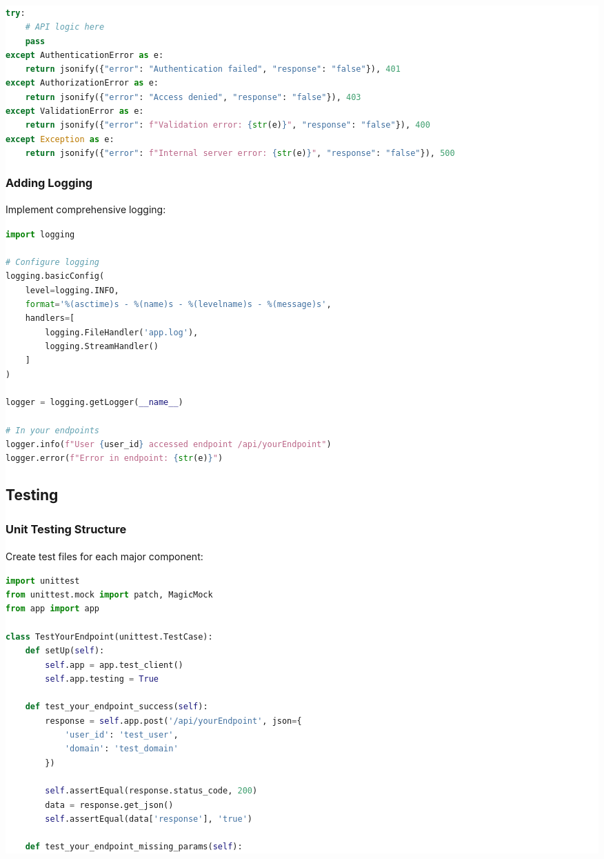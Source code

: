 ```python
try:
    # API logic here
    pass
except AuthenticationError as e:
    return jsonify({"error": "Authentication failed", "response": "false"}), 401
except AuthorizationError as e:
    return jsonify({"error": "Access denied", "response": "false"}), 403
except ValidationError as e:
    return jsonify({"error": f"Validation error: {str(e)}", "response": "false"}), 400
except Exception as e:
    return jsonify({"error": f"Internal server error: {str(e)}", "response": "false"}), 500
```

### Adding Logging

Implement comprehensive logging:

```python
import logging

# Configure logging
logging.basicConfig(
    level=logging.INFO,
    format='%(asctime)s - %(name)s - %(levelname)s - %(message)s',
    handlers=[
        logging.FileHandler('app.log'),
        logging.StreamHandler()
    ]
)

logger = logging.getLogger(__name__)

# In your endpoints
logger.info(f"User {user_id} accessed endpoint /api/yourEndpoint")
logger.error(f"Error in endpoint: {str(e)}")
```

## Testing

### Unit Testing Structure

Create test files for each major component:

```python
import unittest
from unittest.mock import patch, MagicMock
from app import app

class TestYourEndpoint(unittest.TestCase):
    def setUp(self):
        self.app = app.test_client()
        self.app.testing = True
    
    def test_your_endpoint_success(self):
        response = self.app.post('/api/yourEndpoint', json={
            'user_id': 'test_user',
            'domain': 'test_domain'
        })
        
        self.assertEqual(response.status_code, 200)
        data = response.get_json()
        self.assertEqual(data['response'], 'true')
    
    def test_your_endpoint_missing_params(self):
```